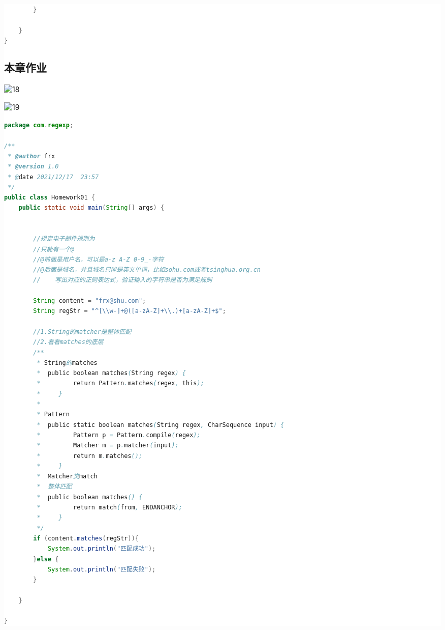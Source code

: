```java
        }

    }
}

```

## 本章作业

![18](https://cdn.jsdelivr.net/gh/xustudyxu/image-hosting@master/studynotes/java/images/RegExp/18.png)

![19](https://cdn.jsdelivr.net/gh/xustudyxu/image-hosting@master/studynotes/java/images/RegExp/19.png)

```java
package com.regexp;

/**
 * @author frx
 * @version 1.0
 * @date 2021/12/17  23:57
 */
public class Homework01 {
    public static void main(String[] args) {


        //规定电子邮件规则为
        //只能有一个@
        //@前面是用户名，可以是a-z A-Z 0-9_-字符
        //@后面是域名，并且域名只能是英文单词，比如sohu.com或者tsinghua.org.cn
        //    写出对应的正则表达式，验证输入的字符串是否为满足规则

        String content = "frx@shu.com";
        String regStr = "^[\\w-]+@([a-zA-Z]+\\.)+[a-zA-Z]+$";

        //1.String的matcher是整体匹配
        //2.看看matches的底层
        /**
         * String的matches
         *  public boolean matches(String regex) {
         *         return Pattern.matches(regex, this);
         *     }
         *
         * Pattern
         *  public static boolean matches(String regex, CharSequence input) {
         *         Pattern p = Pattern.compile(regex);
         *         Matcher m = p.matcher(input);
         *         return m.matches();
         *     }
         *  Matcher类match
         *  整体匹配
         *  public boolean matches() {
         *         return match(from, ENDANCHOR);
         *     }
         */
        if (content.matches(regStr)){
            System.out.println("匹配成功");
        }else {
            System.out.println("匹配失败");
        }

    }

}
```